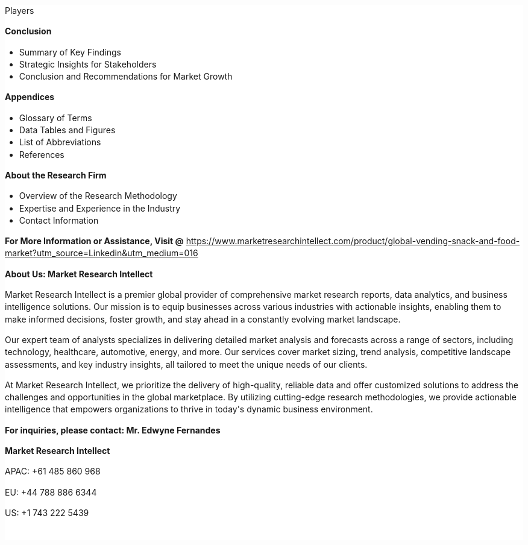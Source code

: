 Players</li></ul><p><strong>Conclusion</strong></p><ul><li>Summary of Key Findings</li><li>Strategic Insights for Stakeholders</li><li>Conclusion and Recommendations for Market Growth</li></ul><p><strong>Appendices</strong></p><ul><li>Glossary of Terms</li><li>Data Tables and Figures</li><li>List of Abbreviations</li><li>References</li></ul><p><strong>About the Research Firm</strong></p><ul><li>Overview of the Research Methodology</li><li>Expertise and Experience in the Industry</li><li>Contact Information</li></ul></div><div class="article-main__content" data-test-id="publishing-text-block"><p><span class="font-[700]"><strong>For More Information or Assistance, Visit @</strong>&nbsp;<a href="https://www.marketresearchintellect.com/product/global-vending-snack-and-food-market?utm_source=Linkedin&utm_medium=016">https://www.marketresearchintellect.com/product/global-vending-snack-and-food-market?utm_source=Linkedin&utm_medium=016</a></span></p><p><strong>About Us: Market Research Intellect</strong></p><p>Market Research Intellect is a premier global provider of comprehensive market research reports, data analytics, and business intelligence solutions. Our mission is to equip businesses across various industries with actionable insights, enabling them to make informed decisions, foster growth, and stay ahead in a constantly evolving market landscape.</p><p>Our expert team of analysts specializes in delivering detailed market analysis and forecasts across a range of sectors, including technology, healthcare, automotive, energy, and more. Our services cover market sizing, trend analysis, competitive landscape assessments, and key industry insights, all tailored to meet the unique needs of our clients.</p><p>At Market Research Intellect, we prioritize the delivery of high-quality, reliable data and offer customized solutions to address the challenges and opportunities in the global marketplace. By utilizing cutting-edge research methodologies, we provide actionable intelligence that empowers organizations to thrive in today's dynamic business environment.</p><p><strong>For inquiries, please contact: Mr. Edwyne Fernandes</strong></p><p><strong>Market Research Intellect</strong></p><p>APAC: +61 485 860 968</p><p>EU: +44 788 886 6344</p><p>US: +1 743 222 5439</p></div><div class="article-main__content" data-test-id="publishing-text-block">&nbsp;</div>
